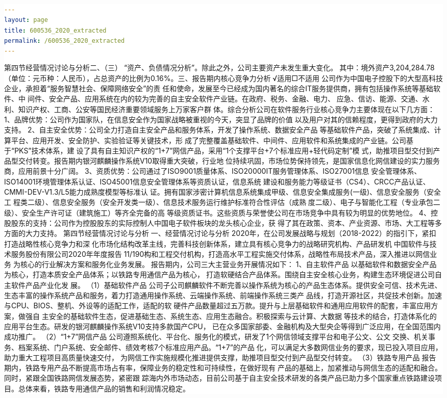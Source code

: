 ```yaml
---
layout: page
title: 600536_2020_extracted
permalink: /600536_2020_extracted
---
```


第四节经营情况讨论与分析二、（三）
“资产、负债情况分析”。除此之外，公司主要资产未发生重大变化。
其中：境外资产3,204,284.78（单位：元币种：人民币），占总资产的比例为0.16%。三、报告期内核心竞争力分析
√适用□不适用
公司作为中国电子控股下的大型高科技企业，承担着“服务智慧社会、保障网络安全”的责
任和使命，发展至今已经成为国内著名的综合IT服务提供商，拥有包括操作系统等基础软件、中
间件、安全产品、应用系统在内的较为完善的自主安全软件产业链。在政府、税务、金融、电力、
应急、信访、能源、交通、水利、知识产权、工商、公安等国民经济重要领域服务上万家客户群
体。综合分析公司在软件服务行业核心竞争力主要体现在以下几方面：
1、品牌优势：公司作为国家队，在信息安全作为国家战略被重视的今天，突显了品牌的价值
以及用户对其的信赖程度，更得到政府的大力支持。
2、自主安全优势：公司全力打造自主安全产品和服务体系，开发了操作系统、数据安全产品
等基础软件产品，突破了系统集成、计算平台、应用开发、安全防护、实验验证等关键技术，形
成了完整覆盖基础软件、中间件、应用软件和系统集成的产业链。公司基于“PKS”技术体系，建
设了具有自主知识产权的“1+7”网信产品，采用“1个支撑平台+7个标准应用+轻代码定制”模
式，助推项目型交付到产品型交付转变。报告期内银河麒麟操作系统V10取得重大突破，行业地
位持续巩固，市场位势保持领先，是国家信息化网信建设的实力服务商，应用前景十分广阔。
3、资质优势：公司通过了ISO9001质量体系、ISO20000IT服务管理体系、ISO27001信息
安全管理体系、ISO14001环境管理体系认证、ISO45001信息安全管理体系等资质认证，信息系统
建设和服务能力等级证书（CS4）、CRCC产品认证、CMMI-DEV-V1.3/L5能力成熟度模型等标准认
证。拥有国家涉密计算机信息系统集成甲级、信息安全集成服务(一级)、信息安全服务（安全工
程类二级）、信息安全服务（安全开发类一级）、信息技术服务运行维护标准符合性评估（成熟
度二级）、电子与智能化工程（专业承包二级）、安全生产许可证（建筑施工）等齐全完备的高
等级资质证书。这些资质与荣誉使公司在市场竞争中具有较为明显的优势地位。
4、控股股东的支持：公司作为控股股东的实际控制人中国电子软件板块的龙头核心企业，获
得了其在政策、资本、产业资源、市场、大工程等多方面的大力支持。
第四节经营情况讨论与分析
一、经营情况讨论与分析
2020年，在公司发展战略与规划（2018-2022）的指引下，紧扣打造战略性核心竞争力和深
化市场化结构改革主线，完善科技创新体系，建立具有核心竞争力的战略研究机构、产品研发机
中国软件与技术服务股份有限公司2020年年度报告
11/190构和工程交付机构，打造高水平工程实施交付体系，战略性布局技术产品，深入推进以网信业务
为核心的行业解决方案和服务化业务发展。
报告期内，公司三大主营业务开展情况如下：
1、自主软件产品
以基础软件和数据安全产品为核心，打造本质安全产品体系；以铁路专用通信产品为核心，
打造软硬结合产品体系。围绕自主安全核心业务，构建生态环境促进公司自主软件产品产业化发
展。
（1）基础软件产品
公司子公司麒麟软件不断完善以操作系统为核心的产品生态体系。提供安全可信、技术先进、
生态丰富的操作系统产品和服务，着力打造通用操作系统、云端操作系统、前端操作系统三类产
品线，打造开源社区，共促技术创新。加速与CPU、BIOS、整机、外设等的适配工作，适配的软
硬件产品数量超过五万款。提升与上层基础软件和通用应用软件的配套，丰富应用方案，做强自
主安全的基础软件生态，促进基础生态、系统生态、应用生态融合。积极探索与云计算、大数据
等技术的结合，打造体系化的应用平台生态。研发的银河麒麟操作系统V10支持多款国产CPU，
已在众多国家部委、金融机构及大型央企等得到广泛应用，在全国范围内成功推广。
（2）“1+7”网信产品
公司遵照系统化、平台化、服务化的模式，研发了1个网信领域支撑平台和电子公文、公文
交换、机关事务、档案系统、门户系统、安全邮件、绩效考核7个标准应用产品。“1+7”的产品
化，可以满足大多数网信业务的要求，现已投入项目应用，助力重大工程项目高质量快速交付，
为网信工作实施规模化推进提供支撑，助推项目型交付到产品型交付转变。
（3）铁路专用产品
报告期内，铁路专用产品不断提高市场占有率，保障业务的稳定性和可持续性，在做好现有
产品的基础上，加紧推动与网信生态的适配和融合。同时，紧跟全国铁路网信发展态势，紧密跟
踪海内外市场动态，目前公司基于自主安全技术研发的各类产品已助力多个国家重点铁路建设项
目。总体来看，铁路专用通信产品的销售和利润情况稳定。